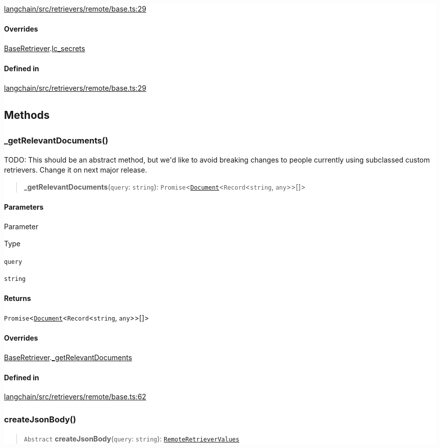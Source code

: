 [langchain/src/retrievers/remote/base.ts:29](https://github.com/hwchase17/langchainjs/blob/46e1734/langchain/src/retrievers/remote/base.ts#L29)

#### Overrides[​](#overrides-2 "Direct link to Overrides")

[BaseRetriever](/docs/api/schema_retriever/classes/BaseRetriever).[lc\_secrets](/docs/api/schema_retriever/classes/BaseRetriever#lc_secrets)

#### Defined in[​](#defined-in-17 "Direct link to Defined in")

[langchain/src/retrievers/remote/base.ts:29](https://github.com/hwchase17/langchainjs/blob/46e1734/langchain/src/retrievers/remote/base.ts#L29)

Methods[​](#methods "Direct link to Methods")
---------------------------------------------

### \_getRelevantDocuments()[​](#_getrelevantdocuments "Direct link to _getrelevantdocuments")

TODO: This should be an abstract method, but we'd like to avoid breaking changes to people currently using subclassed custom retrievers. Change it on next major release.

> **\_getRelevantDocuments**(`query`: `string`): `Promise`<[`Document`](/docs/api/document/classes/Document)<`Record`<`string`, `any`\>\>\[\]\>

#### Parameters[​](#parameters-1 "Direct link to Parameters")

Parameter

Type

`query`

`string`

#### Returns[​](#returns-4 "Direct link to Returns")

`Promise`<[`Document`](/docs/api/document/classes/Document)<`Record`<`string`, `any`\>\>\[\]\>

#### Overrides[​](#overrides-3 "Direct link to Overrides")

[BaseRetriever](/docs/api/schema_retriever/classes/BaseRetriever).[\_getRelevantDocuments](/docs/api/schema_retriever/classes/BaseRetriever#_getrelevantdocuments)

#### Defined in[​](#defined-in-18 "Direct link to Defined in")

[langchain/src/retrievers/remote/base.ts:62](https://github.com/hwchase17/langchainjs/blob/46e1734/langchain/src/retrievers/remote/base.ts#L62)

### createJsonBody()[​](#createjsonbody "Direct link to createJsonBody()")

> `Abstract` **createJsonBody**(`query`: `string`): [`RemoteRetrieverValues`](/docs/api/retrievers_remote/types/RemoteRetrieverValues)
